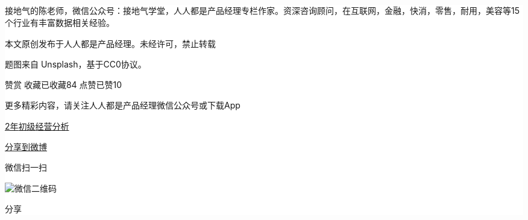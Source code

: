 接地气的陈老师，微信公众号：接地气学堂，人人都是产品经理专栏作家。资深咨询顾问，在互联网，金融，快消，零售，耐用，美容等15个行业有丰富数据相关经验。

本文原创发布于人人都是产品经理。未经许可，禁止转载

题图来自 Unsplash，基于CC0协议。

赞赏 收藏已收藏84 点赞已赞10

更多精彩内容，请关注人人都是产品经理微信公众号或下载App

[2年](https://www.woshipm.com/tag/2%e5%b9%b4)[初级](https://www.woshipm.com/tag/%e5%88%9d%e7%ba%a7)[经营分析](https://www.woshipm.com/tag/%e7%bb%8f%e8%90%a5%e5%88%86%e6%9e%90)

[分享到微博](https://service.weibo.com/share/share.php?appkey=2775287854&title=从0到1，搭建经营分析体系&url=https://www.woshipm.com/data-analysis/5339752.html&pic=https://image.yunyingpai.com/wp/2022/03/0q0GvdUMpIOG6ADLvAf1.jpg)

微信扫一扫

![微信二维码](https://api.pwmqr.com/qrcode/create/?url=https://www.woshipm.com/data-analysis/5339752.html)

分享